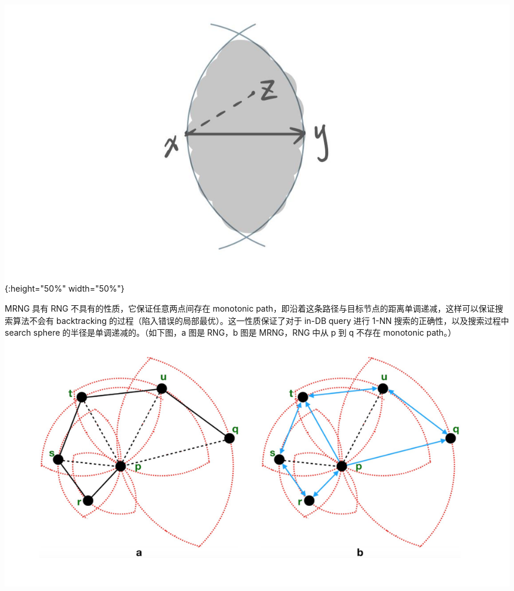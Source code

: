 ![MRNG](../assets/blog/MRNG.JPEG){:height="50%" width="50%"}

MRNG 具有 RNG 不具有的性质，它保证任意两点间存在 monotonic path，即沿着这条路径与目标节点的距离单调递减，这样可以保证搜索算法不会有 backtracking 的过程（陷入错误的局部最优）。这一性质保证了对于 in-DB query 进行 1-NN 搜索的正确性，以及搜索过程中 search sphere 的半径是单调递减的。（如下图，a 图是 RNG，b 图是 MRNG，RNG 中从 p 到 q 不存在 monotonic path。）

![RNG_vs_MRNG](../assets/blog/RNGvsMRNG.png)
